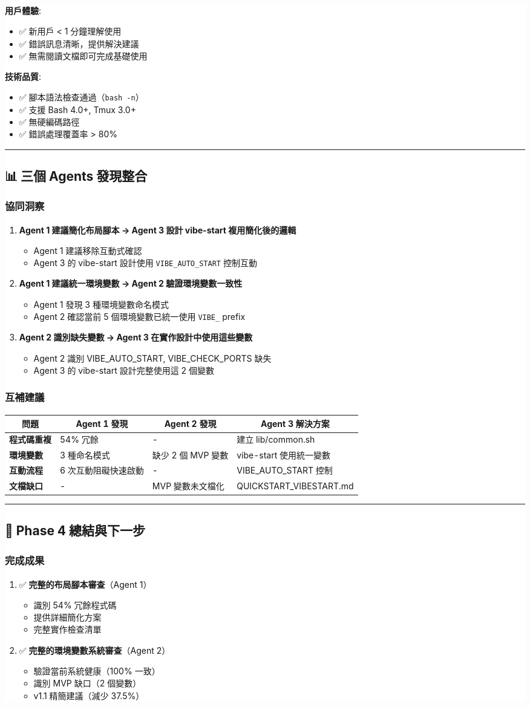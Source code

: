 **用戶體驗**:
- ✅ 新用戶 < 1 分鐘理解使用
- ✅ 錯誤訊息清晰，提供解決建議
- ✅ 無需閱讀文檔即可完成基礎使用

**技術品質**:
- ✅ 腳本語法檢查通過（`bash -n`）
- ✅ 支援 Bash 4.0+, Tmux 3.0+
- ✅ 無硬編碼路徑
- ✅ 錯誤處理覆蓋率 > 80%

---

## 📊 三個 Agents 發現整合

### 協同洞察

1. **Agent 1 建議簡化布局腳本 → Agent 3 設計 vibe-start 複用簡化後的邏輯**
   - Agent 1 建議移除互動式確認
   - Agent 3 的 vibe-start 設計使用 `VIBE_AUTO_START` 控制互動

2. **Agent 1 建議統一環境變數 → Agent 2 驗證環境變數一致性**
   - Agent 1 發現 3 種環境變數命名模式
   - Agent 2 確認當前 5 個環境變數已統一使用 `VIBE_` prefix

3. **Agent 2 識別缺失變數 → Agent 3 在實作設計中使用這些變數**
   - Agent 2 識別 VIBE_AUTO_START, VIBE_CHECK_PORTS 缺失
   - Agent 3 的 vibe-start 設計完整使用這 2 個變數

### 互補建議

| 問題 | Agent 1 發現 | Agent 2 發現 | Agent 3 解決方案 |
|------|-------------|-------------|-----------------|
| **程式碼重複** | 54% 冗餘 | - | 建立 lib/common.sh |
| **環境變數** | 3 種命名模式 | 缺少 2 個 MVP 變數 | vibe-start 使用統一變數 |
| **互動流程** | 6 次互動阻礙快速啟動 | - | VIBE_AUTO_START 控制 |
| **文檔缺口** | - | MVP 變數未文檔化 | QUICKSTART_VIBESTART.md |

---

## 🎯 Phase 4 總結與下一步

### 完成成果

1. ✅ **完整的布局腳本審查**（Agent 1）
   - 識別 54% 冗餘程式碼
   - 提供詳細簡化方案
   - 完整實作檢查清單

2. ✅ **完整的環境變數系統審查**（Agent 2）
   - 驗證當前系統健康（100% 一致）
   - 識別 MVP 缺口（2 個變數）
   - v1.1 精簡建議（減少 37.5%）
